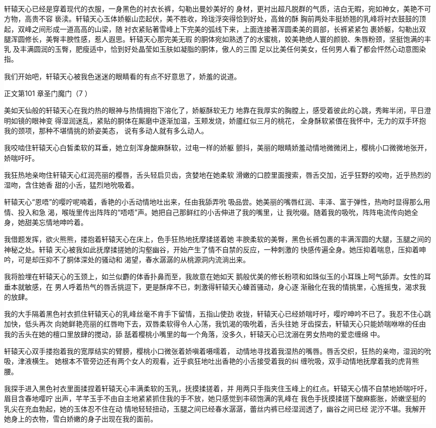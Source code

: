 轩辕天心已经是穿着现代的衣服，一身黑色的衬衣长裤，勾勒出曼妙美好的
身材，更衬出超凡脱群的气质，洁白无暇，宛如神女，美艳不可方物，高贵不容
亵渎。轩辕天心玉体娇躯山峦起伏，美不胜收，玲珑浮突得恰到好处，高耸的酥
胸前两处丰挺娇翘的乳峰将衬衣鼓鼓的顶起，双峰之间形成一道高高的山梁，随
衬衣紧贴著雪峰上下完美的弧线下来，上面连接著浑圆柔美的肩部，长裤紧紧包
裹娇躯，勾勒出双腿浑圆修长，美臀丰腴性感，惹人遐思。轩辕天心那完美无瑕
的胴体宛如熟透了的水蜜桃，姣美艳绝人寰的颜貌、朱唇粉颈，坚挺饱满的丰乳
及丰满圆润的玉臀，肥瘦适中，恰到好处晶莹如玉肤如凝脂的胴体，傲人的三围
足以比美任何美女，任何男人看了都会怦然心动意图染指。

我们开始吧，轩辕天心被我色迷迷的眼睛看的有点不好意思了，娇羞的说道。

正文第101 章圣门魔门（7 ）

美如天仙般的轩辕天心在我灼热的眼神与热情拥抱下溶化了，娇躯酥软无力
地靠在我厚实的胸膛上，感受着彼此的心跳，秀眸半闭，平日澄明如镜的眼神变
得湿润迷乱，紧贴的胴体在厮磨中逐渐加温，玉颊发烧，娇靥红似三月的桃花，
全身酥软紧偎在我怀中，无力的双手环抱我的颈项，那种不堪情挑的娇姿美态，
说有多动人就有多么动人。

我咬啮住轩辕天心白皙柔软的耳垂，她立刻浑身酸麻酥软，过电一样的娇躯
颤抖，美丽的眼睛娇羞动情地微微闭上，樱桃小口微微地张开，娇喘吁吁。

我狂热地亲吻住轩辕天心红润亮丽的樱唇，舌头轻启贝齿，贪婪地在她柔软
滑嫩的口腔里面搜索，唇舌交加，近乎狂野的咬吻，近乎热烈的湿吻，含住她香
甜的小舌，猛烈地吮吸着。

轩辕天心“恩唔”的嘤咛呢喃着，香艳的小舌动情地吐出来，任由我舔弄吮
吸品尝。她美丽的嘴唇红润、丰泽、富于弹性，热吻时显得那么用情、投入和急
渴，喉咙里传出阵阵的“唔唔”声。她把自己那鲜红的小舌伸进了我的嘴里，让
我吮啜。随着我的吸吮，阵阵电流传向她全身，她甜美忘情地呻吟着。

我借题发挥，欲火熊熊，搂抱着轩辕天心在床上，色手狂热地抚摩揉搓着她
丰腴柔软的美臀，黑色长裤包裹的丰满浑圆的大腿，玉腿之间的神秘之处。轩辕
天心被我如此抚摩揉搓她的沟壑幽谷，开始产生了情不自禁的反应，一种刺激的
快感传遍全身。她压抑着喘息，压抑着呻吟，可是却压抑不了胴体深处的骚动和
渴望，春水潺潺的从桃源洞内流淌出来。

我将脸埋在轩辕天心的玉颈上，如兰似麝的体香扑鼻而至，我故意在她如天
鹅般优美的修长粉项和如珠似玉的小耳珠上呵气舔弄。女性的耳垂本就敏感，在
男人呼着热气的唇舌挑逗下，更是酥痒不已，刺激得轩辕天心螓首骚动，身心逐
渐融化在我的情挑里，心旌摇曳，渴求我的放肆。

我的大手隔着黑色衬衣抓住轩辕天心的乳峰丝毫不肯手下留情，五指山使劲
收拢，轩辕天心已经娇喘吁吁，嘤咛呻吟不已了。我忍不住心跳加快，低头再次
向她鲜艳亮丽的红唇吻下去，双唇柔软得令人心荡，我饥渴的吸吮着，舌头往她
牙齿探去，轩辕天心只能娇喘咻咻的任由我的舌头在她的檀口里放肆的搅动，舔
舐着樱桃小嘴里的每一个角落，没多久，轩辕天心已沈溺在男女热吻的爱恋缠绵
中。

轩辕天心双手搂抱着我的宽厚结实的臂膀，樱桃小口微张着娇嗔着嗫嚅着，
动情地寻找着我湿热的嘴唇。唇舌交织，狂热的亲吻，湿润的吮吸，津液横生。
她根本不管旁边还有两个女人的观看，近乎疯狂地吐出香艳的小舌接受着我的纠
缠吮吸，双手动情地抚摩着我的虎背熊腰。

我探手进入黑色衬衣里面揉捏着轩辕天心丰满柔软的玉乳，抚摸揉搓着，并
用两只手指夹住玉峰上的红点。轩辕天心情不自禁地娇喘吁吁，眉目含春地嘤咛
出声，芊芊玉手不由自主地紧紧抓住我的手不放，她只感觉到丰硕饱满的乳峰在
我色手抚摸揉搓下酸麻膨胀，娇嫩坚挺的乳尖在充血勃起，她的玉体忍不住在动
情地轻轻扭动，玉腿之间已经春水潺潺，蕾丝内裤已经湿润透了，幽谷之间已经
泥泞不堪。我解开她身上的衣物，雪白娇嫩的身子出现在我的面前。
